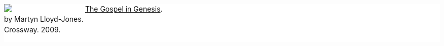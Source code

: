 <p style="clear:both;">

[<img src="https://images-na.ssl-images-amazon.com/images/I/71irrBohMyL.jpg" align="left" width="150" style="padding-right: 10px" />The Gospel in Genesis](https://www.amazon.com/Gospel-Genesis-Fig-Leaves-Faith/dp/1433501201/ref=sr_1_1?crid=3HUWOZWRYHXFT&keywords=the+gospel+in+genesis&qid=1662634400&sprefix=the+gospel+in+genesis%2Caps%2C219&sr=8-1).  
by Martyn Lloyd-Jones.  
Crossway. 2009.

<p style="clear:both;">
